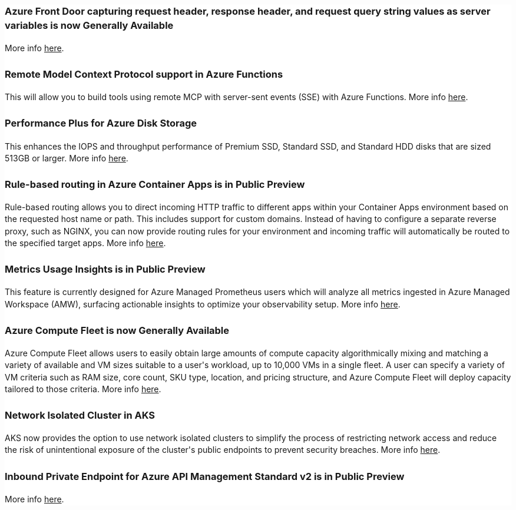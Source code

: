 ### Azure Front Door capturing request header, response header, and request query string values as server variables is now Generally Available
More info [here](https://learn.microsoft.com/en-us/azure/frontdoor/rule-set-server-variables).

### Remote Model Context Protocol support in Azure Functions
This will allow you to build tools using remote MCP with server-sent events (SSE) with Azure Functions. More info [here](https://techcommunity.microsoft.com/blog/AppsonAzureBlog/build-ai-agent-tools-using-remote-mcp-with-azure-functions/4401059).

### Performance Plus for Azure Disk Storage
This enhances the IOPS and throughput performance of Premium SSD, Standard SSD, and Standard HDD disks that are sized 513GB or larger. More info [here](https://learn.microsoft.com/en-us/azure/virtual-machines/disks-enable-performance?tabs=portal).

### Rule-based routing in Azure Container Apps is in Public Preview
Rule-based routing allows you to direct incoming HTTP traffic to different apps within your Container Apps environment based on the requested host name or path. This includes support for custom domains. Instead of having to configure a separate reverse proxy, such as NGINX, you can now provide routing rules for your environment and incoming traffic will automatically be routed to the specified target apps. More info [here](https://aka.ms/aca/rule-based-routing).

### Metrics Usage Insights is in Public Preview
This feature is currently designed for Azure Managed Prometheus users which will analyze all metrics ingested in Azure Managed Workspace (AMW), surfacing actionable insights to optimize your observability setup. More info [here](https://learn.microsoft.com/en-us/azure/azure-monitor/metrics/metrics-usage-insights?tabs=portal).

### Azure Compute Fleet is now Generally Available
Azure Compute Fleet allows users to easily obtain large amounts of compute capacity algorithmically mixing and matching a variety of available and VM sizes suitable to a user's workload, up to 10,000 VMs in a single fleet.  A user can specify a variety of VM criteria such as RAM size, core count, SKU type, location, and pricing structure, and Azure Compute Fleet will deploy capacity tailored to those criteria. More info [here](https://learn.microsoft.com/en-us/azure/azure-compute-fleet/overview).

### Network Isolated Cluster in AKS
AKS now provides the option to use network isolated clusters to simplify the process of restricting network access and reduce the risk of unintentional exposure of the cluster's public endpoints to prevent security breaches. More info [here](https://learn.microsoft.com/en-us/azure/aks/concepts-network-isolated).

### Inbound Private Endpoint for Azure API Management Standard v2 is in Public Preview
More info [here](https://techcommunity.microsoft.com/blog/integrationsonazureblog/announcing-open-public-preview-of-inbound-private-endpoint-for-standard-v2-tier-/4402521).
